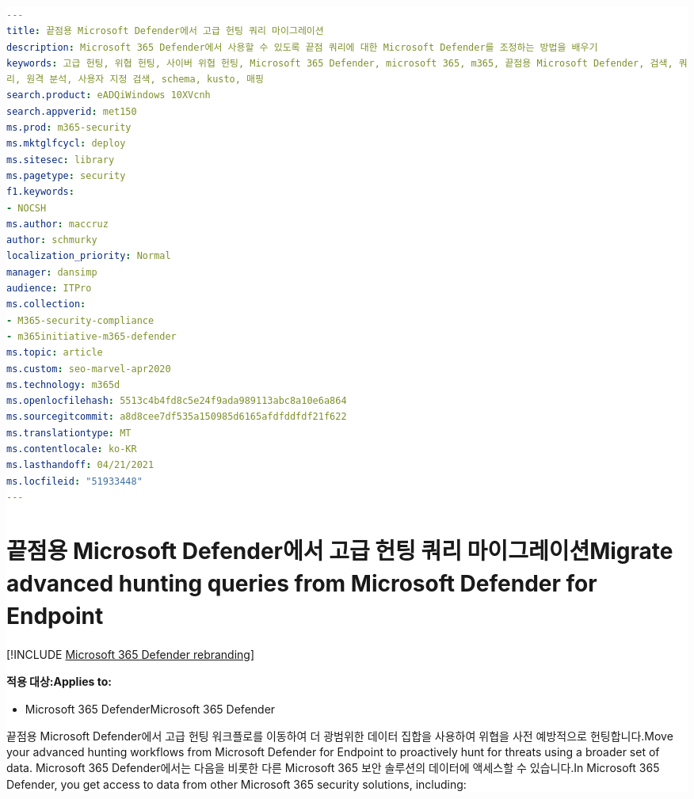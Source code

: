 ```yaml
---
title: 끝점용 Microsoft Defender에서 고급 헌팅 쿼리 마이그레이션
description: Microsoft 365 Defender에서 사용할 수 있도록 끝점 쿼리에 대한 Microsoft Defender를 조정하는 방법을 배우기
keywords: 고급 헌팅, 위협 헌팅, 사이버 위협 헌팅, Microsoft 365 Defender, microsoft 365, m365, 끝점용 Microsoft Defender, 검색, 쿼리, 원격 분석, 사용자 지정 검색, schema, kusto, 매핑
search.product: eADQiWindows 10XVcnh
search.appverid: met150
ms.prod: m365-security
ms.mktglfcycl: deploy
ms.sitesec: library
ms.pagetype: security
f1.keywords:
- NOCSH
ms.author: maccruz
author: schmurky
localization_priority: Normal
manager: dansimp
audience: ITPro
ms.collection:
- M365-security-compliance
- m365initiative-m365-defender
ms.topic: article
ms.custom: seo-marvel-apr2020
ms.technology: m365d
ms.openlocfilehash: 5513c4b4fd8c5e24f9ada989113abc8a10e6a864
ms.sourcegitcommit: a8d8cee7df535a150985d6165afdfddfdf21f622
ms.translationtype: MT
ms.contentlocale: ko-KR
ms.lasthandoff: 04/21/2021
ms.locfileid: "51933448"
---
```

# <a name="migrate-advanced-hunting-queries-from-microsoft-defender-for-endpoint"></a><span data-ttu-id="f05a6-104">끝점용 Microsoft Defender에서 고급 헌팅 쿼리 마이그레이션</span><span class="sxs-lookup"><span data-stu-id="f05a6-104">Migrate advanced hunting queries from Microsoft Defender for Endpoint</span></span>

[!INCLUDE [Microsoft 365 Defender rebranding](../includes/microsoft-defender.md)]

<span data-ttu-id="f05a6-105">**적용 대상:**</span><span class="sxs-lookup"><span data-stu-id="f05a6-105">**Applies to:**</span></span>
- <span data-ttu-id="f05a6-106">Microsoft 365 Defender</span><span class="sxs-lookup"><span data-stu-id="f05a6-106">Microsoft 365 Defender</span></span>

<span data-ttu-id="f05a6-107">끝점용 Microsoft Defender에서 고급 헌팅 워크플로를 이동하여 더 광범위한 데이터 집합을 사용하여 위협을 사전 예방적으로 헌팅합니다.</span><span class="sxs-lookup"><span data-stu-id="f05a6-107">Move your advanced hunting workflows from Microsoft Defender for Endpoint to proactively hunt for threats using a broader set of data.</span></span> <span data-ttu-id="f05a6-108">Microsoft 365 Defender에서는 다음을 비롯한 다른 Microsoft 365 보안 솔루션의 데이터에 액세스할 수 있습니다.</span><span class="sxs-lookup"><span data-stu-id="f05a6-108">In Microsoft 365 Defender, you get access to data from other Microsoft 365 security solutions, including:</span></span>
